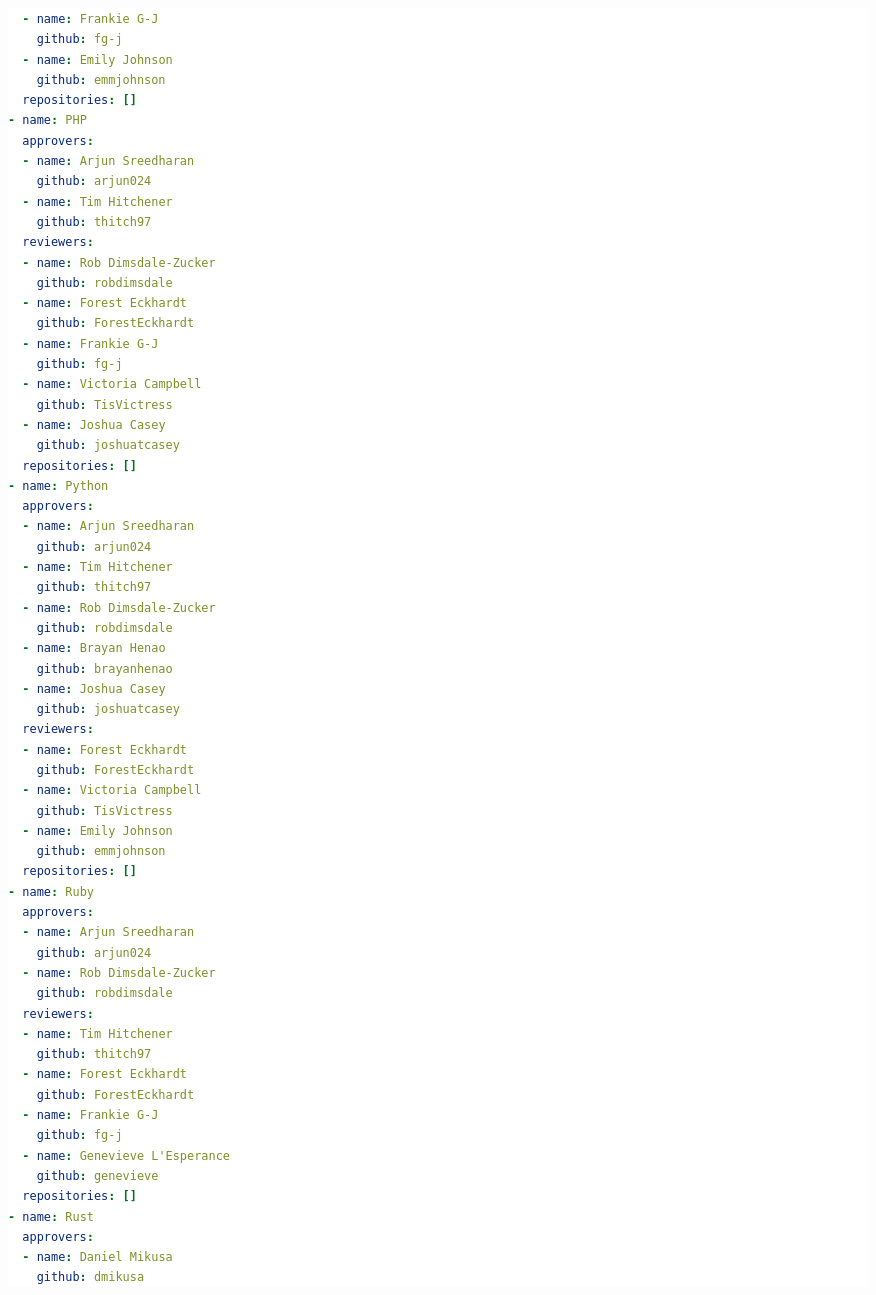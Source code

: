```yaml
  - name: Frankie G-J
    github: fg-j
  - name: Emily Johnson
    github: emmjohnson
  repositories: []
- name: PHP
  approvers:
  - name: Arjun Sreedharan
    github: arjun024
  - name: Tim Hitchener
    github: thitch97
  reviewers:
  - name: Rob Dimsdale-Zucker
    github: robdimsdale
  - name: Forest Eckhardt
    github: ForestEckhardt
  - name: Frankie G-J
    github: fg-j
  - name: Victoria Campbell
    github: TisVictress
  - name: Joshua Casey
    github: joshuatcasey
  repositories: []
- name: Python
  approvers:
  - name: Arjun Sreedharan
    github: arjun024
  - name: Tim Hitchener
    github: thitch97
  - name: Rob Dimsdale-Zucker
    github: robdimsdale
  - name: Brayan Henao
    github: brayanhenao
  - name: Joshua Casey
    github: joshuatcasey
  reviewers:
  - name: Forest Eckhardt
    github: ForestEckhardt
  - name: Victoria Campbell
    github: TisVictress
  - name: Emily Johnson
    github: emmjohnson
  repositories: []
- name: Ruby
  approvers:
  - name: Arjun Sreedharan
    github: arjun024
  - name: Rob Dimsdale-Zucker
    github: robdimsdale
  reviewers:
  - name: Tim Hitchener
    github: thitch97
  - name: Forest Eckhardt
    github: ForestEckhardt
  - name: Frankie G-J
    github: fg-j
  - name: Genevieve L'Esperance
    github: genevieve
  repositories: []
- name: Rust
  approvers:
  - name: Daniel Mikusa
    github: dmikusa
```
